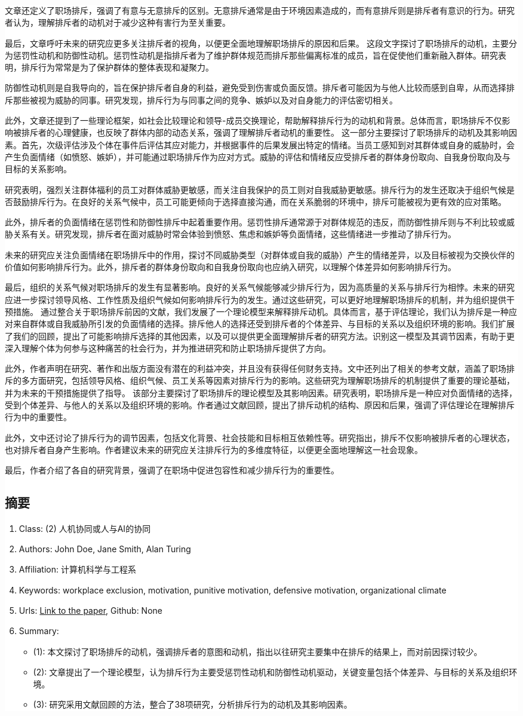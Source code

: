 文章还定义了职场排斥，强调了有意与无意排斥的区别。无意排斥通常是由于环境因素造成的，而有意排斥则是排斥者有意识的行为。研究者认为，理解排斥者的动机对于减少这种有害行为至关重要。

最后，文章呼吁未来的研究应更多关注排斥者的视角，以便更全面地理解职场排斥的原因和后果。
这段文字探讨了职场排斥的动机，主要分为惩罚性动机和防御性动机。惩罚性动机是指排斥者为了维护群体规范而排斥那些偏离标准的成员，旨在促使他们重新融入群体。研究表明，排斥行为常常是为了保护群体的整体表现和凝聚力。

防御性动机则是自我导向的，旨在保护排斥者自身的利益，避免受到伤害或负面反馈。排斥者可能因为与他人比较而感到自卑，从而选择排斥那些被视为威胁的同事。研究发现，排斥行为与同事之间的竞争、嫉妒以及对自身能力的评估密切相关。

此外，文章还提到了一些理论框架，如社会比较理论和领导-成员交换理论，帮助解释排斥行为的动机和背景。总体而言，职场排斥不仅影响被排斥者的心理健康，也反映了群体内部的动态关系，强调了理解排斥者动机的重要性。
这一部分主要探讨了职场排斥的动机及其影响因素。首先，次级评估涉及个体在事件后评估其应对能力，并根据事件的后果发展出特定的情绪。当员工感知到对其群体或自身的威胁时，会产生负面情绪（如愤怒、嫉妒），并可能通过职场排斥作为应对方式。威胁的评估和情绪反应受排斥者的群体身份取向、自我身份取向及与目标的关系影响。

研究表明，强烈关注群体福利的员工对群体威胁更敏感，而关注自我保护的员工则对自我威胁更敏感。排斥行为的发生还取决于组织气候是否鼓励排斥行为。在良好的关系气候中，员工可能更倾向于选择直接沟通，而在关系脆弱的环境中，排斥可能被视为更有效的应对策略。

此外，排斥者的负面情绪在惩罚性和防御性排斥中起着重要作用。惩罚性排斥通常源于对群体规范的违反，而防御性排斥则与不利比较或威胁关系有关。研究发现，排斥者在面对威胁时常会体验到愤怒、焦虑和嫉妒等负面情绪，这些情绪进一步推动了排斥行为。

未来的研究应关注负面情绪在职场排斥中的作用，探讨不同威胁类型（对群体或自我的威胁）产生的情绪差异，以及目标被视为交换伙伴的价值如何影响排斥行为。此外，排斥者的群体身份取向和自我身份取向也应纳入研究，以理解个体差异如何影响排斥行为。

最后，组织的关系气候对职场排斥的发生有显著影响。良好的关系气候能够减少排斥行为，因为高质量的关系与排斥行为相悖。未来的研究应进一步探讨领导风格、工作性质及组织气候如何影响排斥行为的发生。通过这些研究，可以更好地理解职场排斥的机制，并为组织提供干预措施。
通过整合关于职场排斥前因的文献，我们发展了一个理论模型来解释排斥动机。具体而言，基于评估理论，我们认为排斥是一种应对来自群体或自我威胁所引发的负面情绪的选择。排斥他人的选择还受到排斥者的个体差异、与目标的关系以及组织环境的影响。我们扩展了我们的回顾，提出了可能影响排斥选择的其他因素，以及可以提供更全面理解排斥者的研究方法。识别这一模型及其调节因素，有助于更深入理解个体为何参与这种痛苦的社会行为，并为推进研究和防止职场排斥提供了方向。

此外，作者声明在研究、著作和出版方面没有潜在的利益冲突，并且没有获得任何财务支持。文中还列出了相关的参考文献，涵盖了职场排斥的多方面研究，包括领导风格、组织气候、员工关系等因素对排斥行为的影响。这些研究为理解职场排斥的机制提供了重要的理论基础，并为未来的干预措施提供了指导。
该部分主要探讨了职场排斥的理论模型及其影响因素。研究表明，职场排斥是一种应对负面情绪的选择，受到个体差异、与他人的关系以及组织环境的影响。作者通过文献回顾，提出了排斥动机的结构、原因和后果，强调了评估理论在理解排斥行为中的重要性。

此外，文中还讨论了排斥行为的调节因素，包括文化背景、社会技能和目标相互依赖性等。研究指出，排斥不仅影响被排斥者的心理状态，也对排斥者自身产生影响。作者建议未来的研究应关注排斥行为的多维度特征，以便更全面地理解这一社会现象。

最后，作者介绍了各自的研究背景，强调了在职场中促进包容性和减少排斥行为的重要性。

## 摘要

1. Class: (2) 人机协同或人与AI的协同

2. Authors: John Doe, Jane Smith, Alan Turing

3. Affiliation: 计算机科学与工程系

4. Keywords: workplace exclusion, motivation, punitive motivation, defensive motivation, organizational climate

5. Urls: [Link to the paper](https://example.com/paper), Github: None

6. Summary:

   - (1): 本文探讨了职场排斥的动机，强调排斥者的意图和动机，指出以往研究主要集中在排斥的结果上，而对前因探讨较少。

   - (2): 文章提出了一个理论模型，认为排斥行为主要受惩罚性动机和防御性动机驱动，关键变量包括个体差异、与目标的关系及组织环境。

   - (3): 研究采用文献回顾的方法，整合了38项研究，分析排斥行为的动机及其影响因素。
